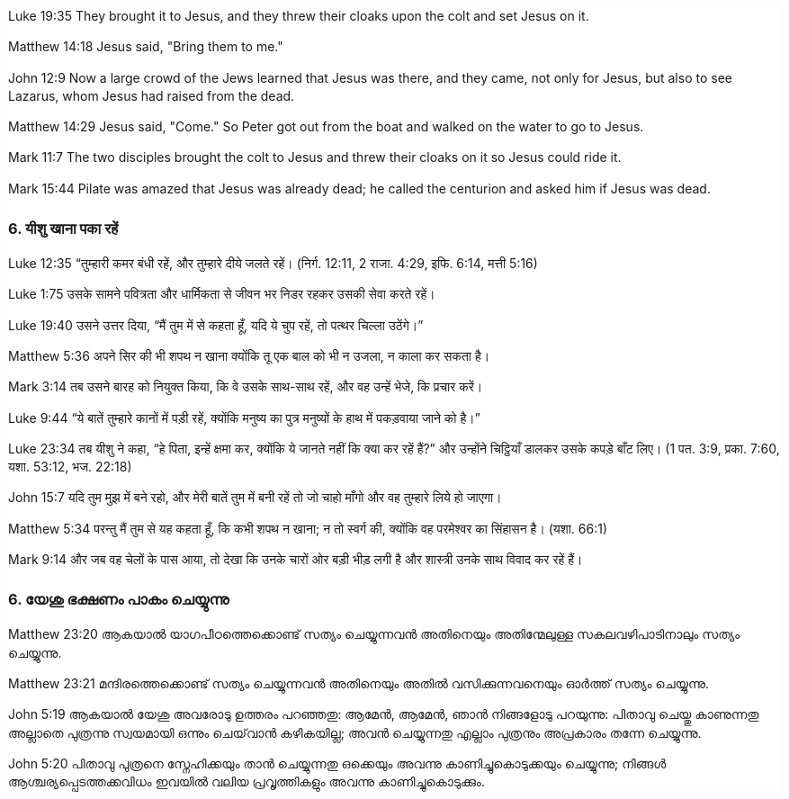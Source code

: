 Luke 19:35 	 They brought it to Jesus, and they threw their cloaks upon the colt and set Jesus on it.

Matthew 14:18 	 Jesus said, "Bring them to me."

John 12:9 	 Now a large crowd of the Jews learned that Jesus was there, and they came, not only for Jesus, but also to see Lazarus, whom Jesus had raised from the dead.

Matthew 14:29 	 Jesus said, "Come." So Peter got out from the boat and walked on the water to go to Jesus.

Mark 11:7 	 The two disciples brought the colt to Jesus and threw their cloaks on it so Jesus could ride it.

Mark 15:44 	 Pilate was amazed that Jesus was already dead; he called the centurion and asked him if Jesus was dead.

### 6. यीशु खाना पका रहें

Luke 12:35 	 “तुम्हारी कमर बंधी रहें, और तुम्हारे दीये जलते रहें। (निर्ग. 12:11, 2 राजा. 4:29, इफि. 6:14, मत्ती 5:16)

Luke 1:75 	 उसके सामने पवित्रता और धार्मिकता से जीवन भर निडर रहकर उसकी सेवा करते रहें।

Luke 19:40 	 उसने उत्तर दिया, “मैं तुम में से कहता हूँ, यदि ये चुप रहें, तो पत्थर चिल्ला उठेंगे।”

Matthew 5:36 	 अपने सिर की भी शपथ न खाना क्योंकि तू एक बाल को भी न उजला, न काला कर सकता है।

Mark 3:14 	 तब उसने बारह को नियुक्त किया, कि वे उसके साथ-साथ रहें, और वह उन्हें भेजे, कि प्रचार करें।

Luke 9:44 	 “ये बातें तुम्हारे कानों में पड़ी रहें, क्योंकि मनुष्य का पुत्र मनुष्यों के हाथ में पकड़वाया जाने को है।”

Luke 23:34 	 तब यीशु ने कहा, “हे पिता, इन्हें क्षमा कर, क्योंकि ये जानते नहीं कि क्या कर रहें हैं?” और उन्होंने चिट्ठियाँ डालकर उसके कपड़े बाँट लिए। (1 पत. 3:9, प्रका. 7:60, यशा. 53:12, भज. 22:18)

John 15:7 	 यदि तुम मुझ में बने रहो, और मेरी बातें तुम में बनी रहें तो जो चाहो माँगो और वह तुम्हारे लिये हो जाएगा।

Matthew 5:34 	 परन्तु मैं तुम से यह कहता हूँ, कि कभी शपथ न खाना; न तो स्वर्ग की, क्योंकि वह परमेश्‍वर का सिंहासन है। (यशा. 66:1)

Mark 9:14 	 और जब वह चेलों के पास आया, तो देखा कि उनके चारों ओर बड़ी भीड़ लगी है और शास्त्री उनके साथ विवाद कर रहें हैं।

### 6. യേശു ഭക്ഷണം പാകം ചെയ്യുന്നു

Matthew 23:20 	 ആകയാൽ യാഗപീഠത്തെക്കൊണ്ട് സത്യം ചെയ്യുന്നവൻ അതിനെയും അതിന്മേലുള്ള സകലവഴിപാടിനാലും സത്യം ചെയ്യുന്നു.

Matthew 23:21 	 മന്ദിരത്തെക്കൊണ്ട് സത്യം ചെയ്യുന്നവൻ അതിനെയും അതിൽ വസിക്കുന്നവനെയും ഓർത്ത് സത്യം ചെയ്യുന്നു.

John 5:19 	 ആകയാൽ യേശു അവരോടു ഉത്തരം പറഞ്ഞതു: ആമേൻ, ആമേൻ, ഞാൻ നിങ്ങളോടു പറയുന്നു: പിതാവു ചെയ്തു കാണുന്നതു അല്ലാതെ പുത്രന്നു സ്വയമായി ഒന്നും ചെയ്‌വാൻ കഴികയില്ല; അവൻ ചെയ്യുന്നതു എല്ലാം പുത്രനും അപ്രകാരം തന്നേ ചെയ്യുന്നു.

John 5:20 	 പിതാവു പുത്രനെ സ്നേഹിക്കയും താൻ ചെയ്യുന്നതു ഒക്കെയും അവന്നു കാണിച്ചുകൊടുക്കയും ചെയ്യുന്നു; നിങ്ങൾ ആശ്ചര്യപ്പെടത്തക്കവിധം ഇവയിൽ വലിയ പ്രവൃത്തികളും അവന്നു കാണിച്ചുകൊടുക്കും.
